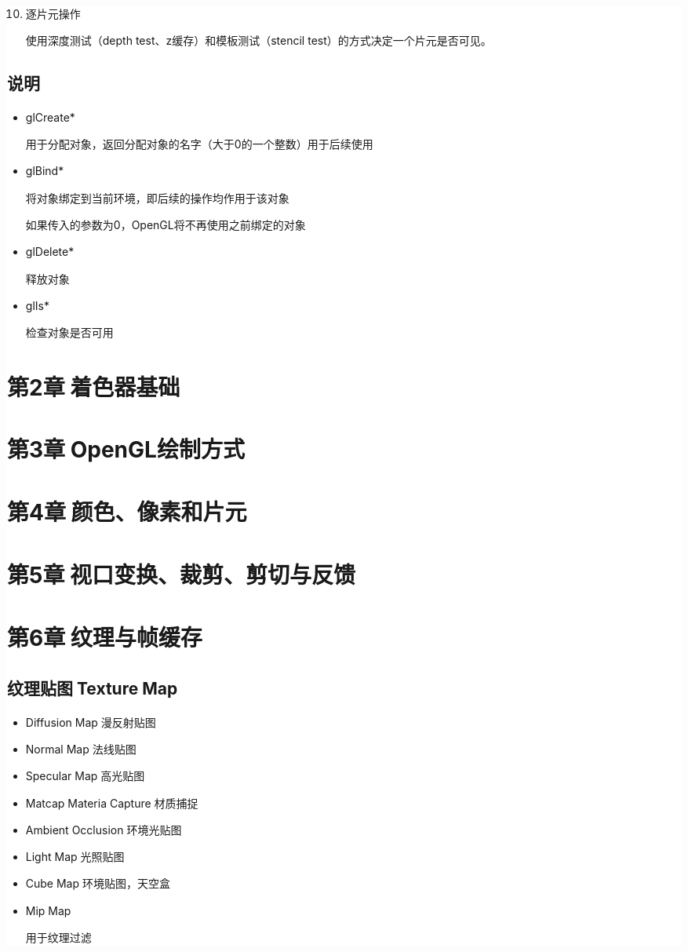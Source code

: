 10. 逐片元操作
    
    使用深度测试（depth test、z缓存）和模板测试（stencil test）的方式决定一个片元是否可见。

## 说明

* glCreate*
  
  用于分配对象，返回分配对象的名字（大于0的一个整数）用于后续使用

* glBind*
  
  将对象绑定到当前环境，即后续的操作均作用于该对象
  
  如果传入的参数为0，OpenGL将不再使用之前绑定的对象

* glDelete*
  
  释放对象

* glIs*
  
  检查对象是否可用

# 第2章 着色器基础

# 第3章 OpenGL绘制方式

# 第4章 颜色、像素和片元

# 第5章 视口变换、裁剪、剪切与反馈

# 第6章 纹理与帧缓存

## 纹理贴图 Texture Map

* Diffusion Map 漫反射贴图

* Normal Map 法线贴图

* Specular Map 高光贴图

* Matcap Materia Capture 材质捕捉

* Ambient Occlusion 环境光贴图

* Light Map 光照贴图

* Cube Map 环境贴图，天空盒

* Mip Map
  
  用于纹理过滤
